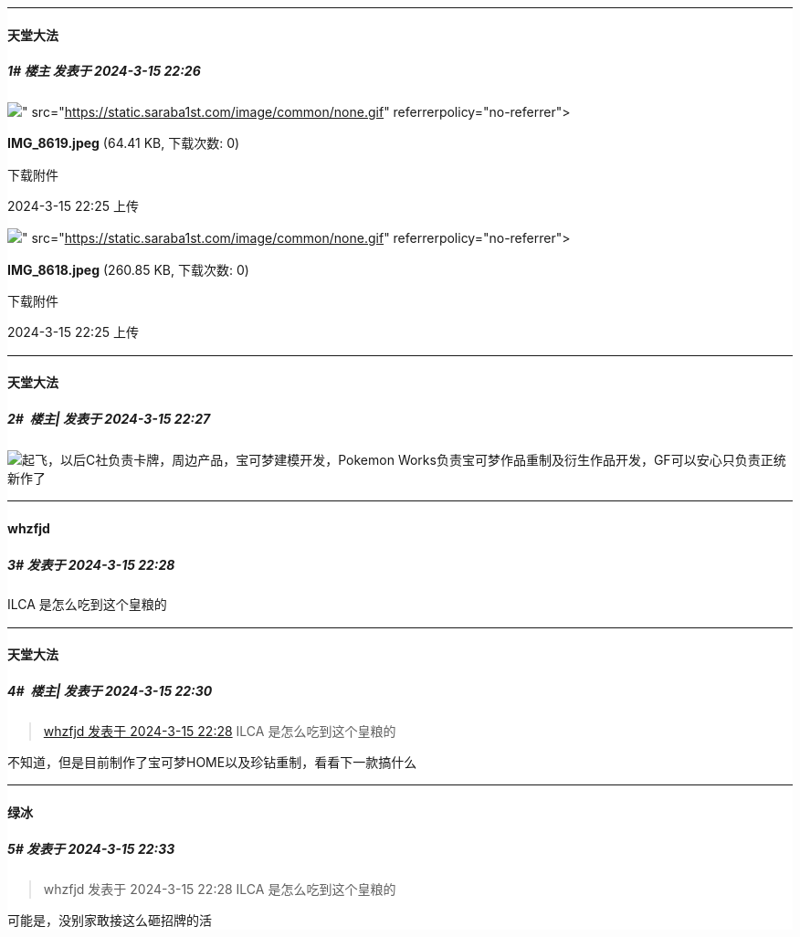 ﻿
*****

####  天堂大法  
##### 1#       楼主       发表于 2024-3-15 22:26

<img src="https://img.saraba1st.com/forum/202403/15/222511ufdfldx7ddftodfd.jpeg" referrerpolicy="no-referrer">" src="https://static.saraba1st.com/image/common/none.gif" referrerpolicy="no-referrer">

<strong>IMG_8619.jpeg</strong> (64.41 KB, 下载次数: 0)

下载附件

2024-3-15 22:25 上传

<img src="https://img.saraba1st.com/forum/202403/15/222511hbmehveebge43ljc.jpeg" referrerpolicy="no-referrer">" src="https://static.saraba1st.com/image/common/none.gif" referrerpolicy="no-referrer">

<strong>IMG_8618.jpeg</strong> (260.85 KB, 下载次数: 0)

下载附件

2024-3-15 22:25 上传

*****

####  天堂大法  
##### 2#         楼主| 发表于 2024-3-15 22:27

<img src="https://static.saraba1st.com/image/smiley/face2017/062.gif" referrerpolicy="no-referrer">起飞，以后C社负责卡牌，周边产品，宝可梦建模开发，Pokemon Works负责宝可梦作品重制及衍生作品开发，GF可以安心只负责正统新作了

*****

####  whzfjd  
##### 3#       发表于 2024-3-15 22:28

ILCA 是怎么吃到这个皇粮的

*****

####  天堂大法  
##### 4#         楼主| 发表于 2024-3-15 22:30

<blockquote><a href="httphttps://bbs.saraba1st.com/2b/forum.php?mod=redirect&amp;goto=findpost&amp;pid=64267626&amp;ptid=2175684" target="_blank">whzfjd 发表于 2024-3-15 22:28</a>
ILCA 是怎么吃到这个皇粮的</blockquote>
不知道，但是目前制作了宝可梦HOME以及珍钻重制，看看下一款搞什么

*****

####  绿冰  
##### 5#       发表于 2024-3-15 22:33

<blockquote>whzfjd 发表于 2024-3-15 22:28
ILCA 是怎么吃到这个皇粮的</blockquote>
可能是，没别家敢接这么砸招牌的活
